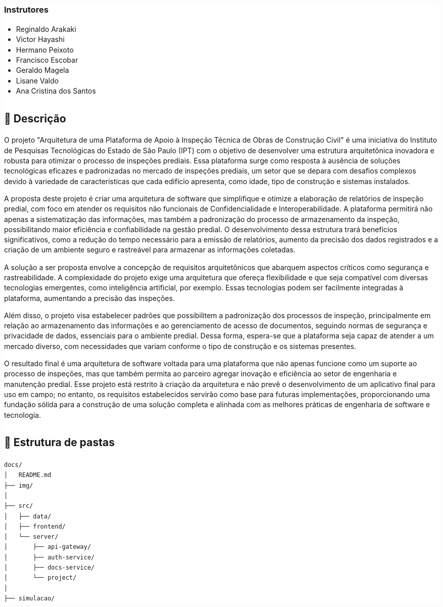 ### Instrutores
- Reginaldo Arakaki
- Victor Hayashi
- Hermano Peixoto
- Francisco Escobar
- Geraldo Magela
- Lisane Valdo
- Ana Cristina dos Santos

## 📜 Descrição

O projeto "Arquitetura de uma Plataforma de Apoio à Inspeção Técnica de Obras de Construção Civil" é uma iniciativa do Instituto de Pesquisas Tecnológicas do Estado de São Paulo (IPT) com o objetivo de desenvolver uma estrutura arquitetônica inovadora e robusta para otimizar o processo de inspeções prediais. Essa plataforma surge como resposta à ausência de soluções tecnológicas eficazes e padronizadas no mercado de inspeções prediais, um setor que se depara com desafios complexos devido à variedade de características que cada edifício apresenta, como idade, tipo de construção e sistemas instalados. 

A proposta deste projeto é criar uma arquitetura de software que simplifique e otimize a elaboração de relatórios de inspeção predial, com foco em atender os requisitos não funcionais de Confidencialidade e Interoperabilidade. A plataforma permitirá não apenas a sistematização das informações, mas também a padronização do processo de armazenamento da inspeção, possibilitando maior eficiência e confiabilidade na gestão predial. O desenvolvimento dessa estrutura trará benefícios significativos, como a redução do tempo necessário para a emissão de relatórios, aumento da precisão dos dados registrados e a criação de um ambiente seguro e rastreável para armazenar as informações coletadas.

A solução a ser proposta envolve a concepção de requisitos arquitetônicos que abarquem aspectos críticos como segurança e rastreabilidade. A complexidade do projeto exige uma arquitetura que ofereça flexibilidade e que seja compatível com diversas tecnologias emergentes, como inteligência artificial, por exemplo. Essas tecnologias podem ser facilmente integradas à plataforma, aumentando a precisão das inspeções.

Além disso, o projeto visa estabelecer padrões que possibilitem a padronização dos processos de inspeção, principalmente em relação ao armazenamento das informações e ao gerenciamento de acesso de documentos, seguindo normas de segurança e privacidade de dados, essenciais para o ambiente predial. Dessa forma, espera-se que a plataforma seja capaz de atender a um mercado diverso, com necessidades que variam conforme o tipo de construção e os sistemas presentes.

O resultado final é uma arquitetura de software voltada para uma plataforma que não apenas funcione como um suporte ao processo de inspeções, mas que também permita ao parceiro agregar inovação e eficiência ao setor de engenharia e manutenção predial. Esse projeto está restrito à criação da arquitetura e não prevê o desenvolvimento de um aplicativo final para uso em campo; no entanto, os requisitos estabelecidos servirão como base para futuras implementações, proporcionando uma fundação sólida para a construção de uma solução completa e alinhada com as melhores práticas de engenharia de software e tecnologia.

## 📁 Estrutura de pastas

```
docs/
│   README.md
├── img/
│
├── src/
│   ├── data/
│   ├── frontend/
│   └── server/
│       ├── api-gateway/
│       ├── auth-service/
│       ├── docs-service/
│       └── project/
│
├── simulacao/
```
